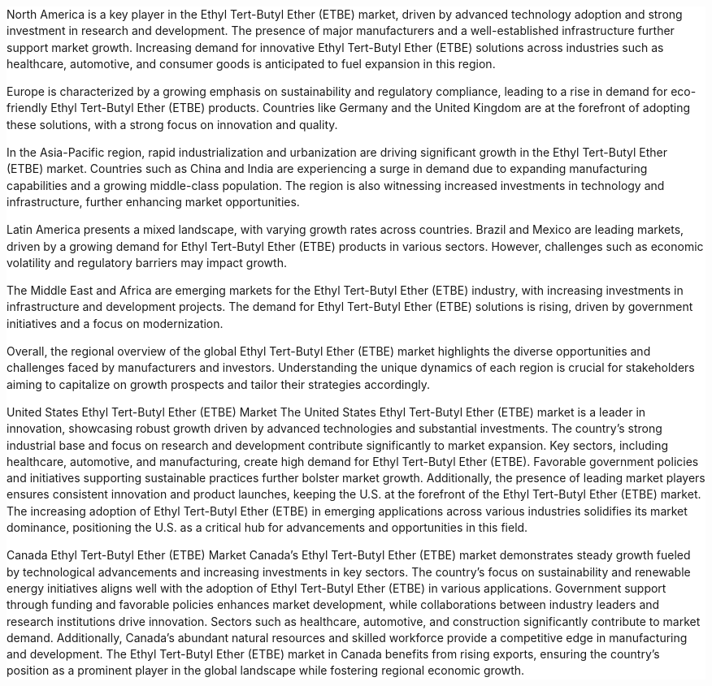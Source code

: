 North America is a key player in the Ethyl Tert-Butyl Ether (ETBE) market, driven by advanced technology adoption and strong investment in research and development. The presence of major manufacturers and a well-established infrastructure further support market growth. Increasing demand for innovative Ethyl Tert-Butyl Ether (ETBE) solutions across industries such as healthcare, automotive, and consumer goods is anticipated to fuel expansion in this region.

Europe is characterized by a growing emphasis on sustainability and regulatory compliance, leading to a rise in demand for eco-friendly Ethyl Tert-Butyl Ether (ETBE) products. Countries like Germany and the United Kingdom are at the forefront of adopting these solutions, with a strong focus on innovation and quality.

In the Asia-Pacific region, rapid industrialization and urbanization are driving significant growth in the Ethyl Tert-Butyl Ether (ETBE) market. Countries such as China and India are experiencing a surge in demand due to expanding manufacturing capabilities and a growing middle-class population. The region is also witnessing increased investments in technology and infrastructure, further enhancing market opportunities.

Latin America presents a mixed landscape, with varying growth rates across countries. Brazil and Mexico are leading markets, driven by a growing demand for Ethyl Tert-Butyl Ether (ETBE) products in various sectors. However, challenges such as economic volatility and regulatory barriers may impact growth.

The Middle East and Africa are emerging markets for the Ethyl Tert-Butyl Ether (ETBE) industry, with increasing investments in infrastructure and development projects. The demand for Ethyl Tert-Butyl Ether (ETBE) solutions is rising, driven by government initiatives and a focus on modernization.

Overall, the regional overview of the global Ethyl Tert-Butyl Ether (ETBE) market highlights the diverse opportunities and challenges faced by manufacturers and investors. Understanding the unique dynamics of each region is crucial for stakeholders aiming to capitalize on growth prospects and tailor their strategies accordingly.

United States Ethyl Tert-Butyl Ether (ETBE) Market
The United States Ethyl Tert-Butyl Ether (ETBE) market is a leader in innovation, showcasing robust growth driven by advanced technologies and substantial investments. The country’s strong industrial base and focus on research and development contribute significantly to market expansion. Key sectors, including healthcare, automotive, and manufacturing, create high demand for Ethyl Tert-Butyl Ether (ETBE). Favorable government policies and initiatives supporting sustainable practices further bolster market growth. Additionally, the presence of leading market players ensures consistent innovation and product launches, keeping the U.S. at the forefront of the Ethyl Tert-Butyl Ether (ETBE) market. The increasing adoption of Ethyl Tert-Butyl Ether (ETBE) in emerging applications across various industries solidifies its market dominance, positioning the U.S. as a critical hub for advancements and opportunities in this field.

Canada Ethyl Tert-Butyl Ether (ETBE) Market
Canada’s Ethyl Tert-Butyl Ether (ETBE) market demonstrates steady growth fueled by technological advancements and increasing investments in key sectors. The country’s focus on sustainability and renewable energy initiatives aligns well with the adoption of Ethyl Tert-Butyl Ether (ETBE) in various applications. Government support through funding and favorable policies enhances market development, while collaborations between industry leaders and research institutions drive innovation. Sectors such as healthcare, automotive, and construction significantly contribute to market demand. Additionally, Canada’s abundant natural resources and skilled workforce provide a competitive edge in manufacturing and development. The Ethyl Tert-Butyl Ether (ETBE) market in Canada benefits from rising exports, ensuring the country’s position as a prominent player in the global landscape while fostering regional economic growth.
